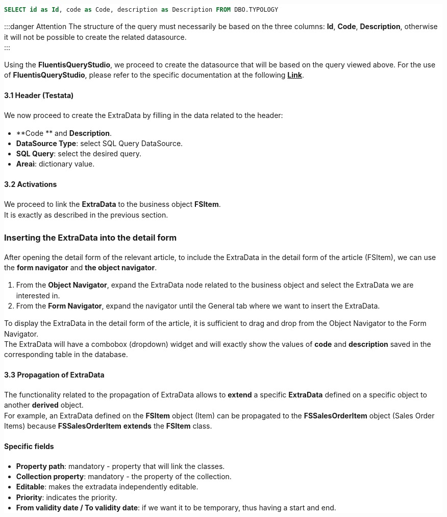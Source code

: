 ```SQL
SELECT id as Id, code as Code, description as Description FROM DBO.TYPOLOGY
```

:::danger Attention
The structure of the query must necessarily be based on the three columns: **Id**, **Code**, **Description**, otherwise it will not be possible to create the related datasource.  
:::

Using the **FluentisQueryStudio**, we proceed to create the datasource that will be based on the query viewed above. For the use of **FluentisQueryStudio**, please refer to the specific documentation at the following [**Link**](#).

#### 3.1 Header (Testata)

We now proceed to create the ExtraData by filling in the data related to the header:  
- **Code ** and **Description**.
- **DataSource Type**: select SQL Query DataSource.
- **SQL Query**: select the desired query.
- **Areaì**: dictionary value.

#### 3.2 Activations 

We proceed to link the **ExtraData** to the business object **FSItem**.  
It is exactly as described in the previous section.  

### Inserting the ExtraData into the detail form

After opening the detail form of the relevant article, to include the ExtraData in the detail form of the article (FSItem), we can use the **form navigator** and **the object navigator**.  
1. From the **Object Navigator**, expand the ExtraData node related to the business object and select the ExtraData we are interested in.
2. From the **Form Navigator**, expand the navigator until the General tab where we want to insert the ExtraData.  

To display the ExtraData in the detail form of the article, it is sufficient to drag and drop from the Object Navigator to the Form Navigator.  
The ExtraData will have a combobox (dropdown) widget and will exactly show the values of **code** and **description** saved in the corresponding table in the database.  

#### 3.3 Propagation of ExtraData

The functionality related to the propagation of ExtraData allows to **extend** a specific **ExtraData** defined on a specific object to another **derived** object.  
For example, an ExtraData defined on the **FSItem** object (Item) can be propagated to the **FSSalesOrderItem** object (Sales Order Items) because **FSSalesOrderItem** **extends** the **FSItem** class.  

#### Specific fields  
- **Property path**: mandatory - property that will link the classes.  
- **Collection property**: mandatory - the property of the collection.  
- **Editable**: makes the extradata independently editable.  
- **Priority**: indicates the priority. 
- **From validity date / To validity date**: if we want it to be temporary, thus having a start and end.  
